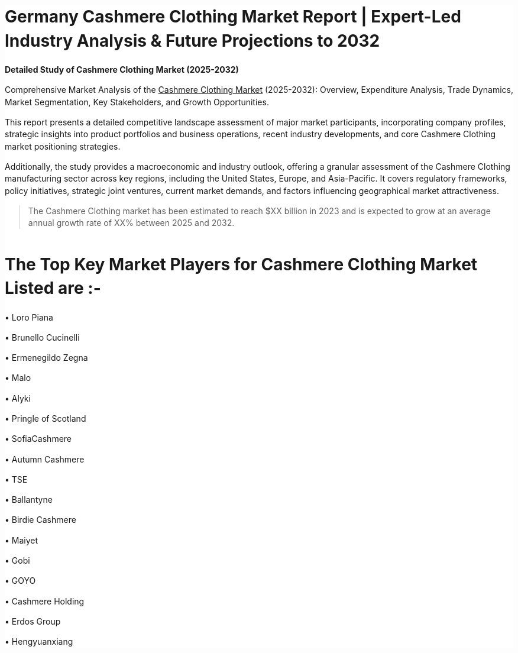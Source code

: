 # Germany Cashmere Clothing Market Report | Expert-Led Industry Analysis & Future Projections to 2032

<strong>Detailed Study of Cashmere Clothing Market (2025-2032)</strong>

Comprehensive Market Analysis of the <a href=https://www.reportsinsights.com/sample/268095>Cashmere Clothing Market</a> (2025-2032): Overview, Expenditure Analysis, Trade Dynamics, Market Segmentation, Key Stakeholders, and Growth Opportunities.

This report presents a detailed competitive landscape assessment of major market participants, incorporating company profiles, strategic insights into product portfolios and business operations, recent industry developments, and core Cashmere Clothing market positioning strategies.

Additionally, the study provides a macroeconomic and industry outlook, offering a granular assessment of the Cashmere Clothing manufacturing sector across key regions, including the United States, Europe, and Asia-Pacific. It covers regulatory frameworks, policy initiatives, strategic joint ventures, current market demands, and factors influencing geographical market attractiveness.

<blockquote class=""article-editor-content__blockquote"">The Cashmere Clothing market has been estimated to reach $XX billion in 2023 and is expected to grow at an average annual growth rate of XX% between 2025 and 2032.</blockquote>

# <strong>The Top Key Market Players for Cashmere Clothing Market Listed are :-</strong> 

• Loro Piana

• Brunello Cucinelli

• Ermenegildo Zegna

• Malo

• Alyki

• Pringle of Scotland

• SofiaCashmere

• Autumn Cashmere

• TSE

• Ballantyne

• Birdie Cashmere

• Maiyet

• Gobi

• GOYO

• Cashmere Holding

• Erdos Group

• Hengyuanxiang
